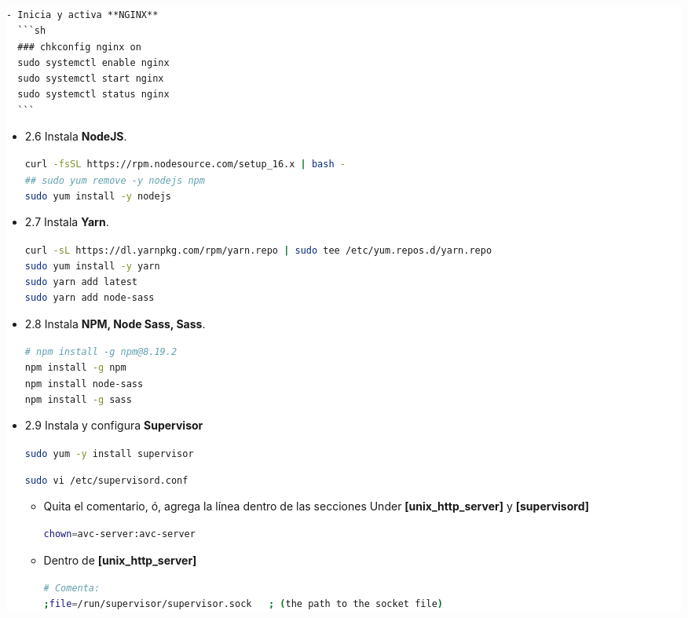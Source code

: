     - Inicia y activa **NGINX**
      ```sh
      ### chkconfig nginx on
      sudo systemctl enable nginx
      sudo systemctl start nginx
      sudo systemctl status nginx      
      ```
      
  - 2.6 Instala **NodeJS**. 
    ```sh
    curl -fsSL https://rpm.nodesource.com/setup_16.x | bash -
    ## sudo yum remove -y nodejs npm
    sudo yum install -y nodejs
    ```
    
  - 2.7 Instala **Yarn**.
    ```sh
    curl -sL https://dl.yarnpkg.com/rpm/yarn.repo | sudo tee /etc/yum.repos.d/yarn.repo
    sudo yum install -y yarn
    sudo yarn add latest
    sudo yarn add node-sass
    ```
    
  - 2.8 Instala **NPM, Node Sass, Sass**. 
    ```sh
    # npm install -g npm@8.19.2
    npm install -g npm
    npm install node-sass
    npm install -g sass
    ```
    
  - 2.9 Instala y configura **Supervisor**
    ```sh
    sudo yum -y install supervisor
    ```
    ```sh
    sudo vi /etc/supervisord.conf 
    ```
      - Quita el comentario, ó, agrega la línea dentro de las secciones Under **[unix_http_server]** y **[supervisord]**
        ```sh
        chown=avc-server:avc-server
        ```

      - Dentro de **[unix_http_server]** 
        ```sh
        # Comenta:
        ;file=/run/supervisor/supervisor.sock   ; (the path to the socket file)
